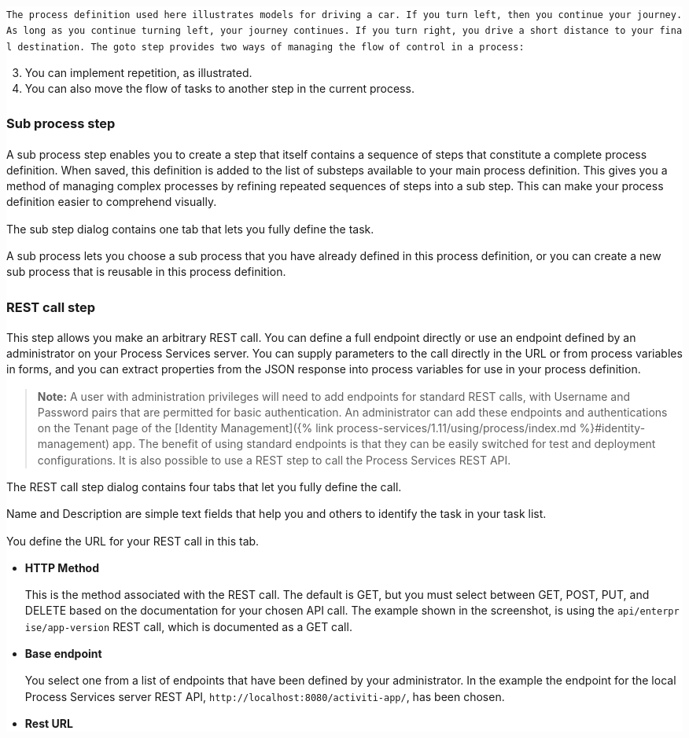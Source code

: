     The process definition used here illustrates models for driving a car. If you turn left, then you continue your journey. As long as you continue turning left, your journey continues. If you turn right, you drive a short distance to your final destination. The goto step provides two ways of managing the flow of control in a process:

3. You can implement repetition, as illustrated.
4. You can also move the flow of tasks to another step in the current process.

### Sub process step

A sub process step enables you to create a step that itself contains a sequence of steps that constitute a complete process definition. When saved, this definition is added to the list of substeps available to your main process definition. This gives you a method of managing complex processes by refining repeated sequences of steps into a sub step. This can make your process definition easier to comprehend visually.

The sub step dialog contains one tab that lets you fully define the task.

A sub process lets you choose a sub process that you have already defined in this process definition, or you can create a new sub process that is reusable in this process definition.

### REST call step

This step allows you make an arbitrary REST call. You can define a full endpoint directly or use an endpoint defined by an administrator on your Process Services server. You can supply parameters to the call directly in the URL or from process variables in forms, and you can extract properties from the JSON response into process variables for use in your process definition.

>**Note:** A user with administration privileges will need to add endpoints for standard REST calls, with Username and Password pairs that are permitted for basic authentication. An administrator can add these endpoints and authentications on the Tenant page of the [Identity Management]({% link process-services/1.11/using/process/index.md %}#identity-management) app. The benefit of using standard endpoints is that they can be easily switched for test and deployment configurations. It is also possible to use a REST step to call the Process Services REST API.

The REST call step dialog contains four tabs that let you fully define the call.

Name and Description are simple text fields that help you and others to identify the task in your task list.

You define the URL for your REST call in this tab.

* **HTTP Method**

    This is the method associated with the REST call. The default is GET, but you must select between GET, POST, PUT, and DELETE based on the documentation for your chosen API call. The example shown in the screenshot, is using the `api/enterprise/app-version` REST call, which is documented as a GET call.

* **Base endpoint**

    You select one from a list of endpoints that have been defined by your administrator. In the example the endpoint for the local Process Services server REST API, `http://localhost:8080/activiti-app/`, has been chosen.

* **Rest URL**
